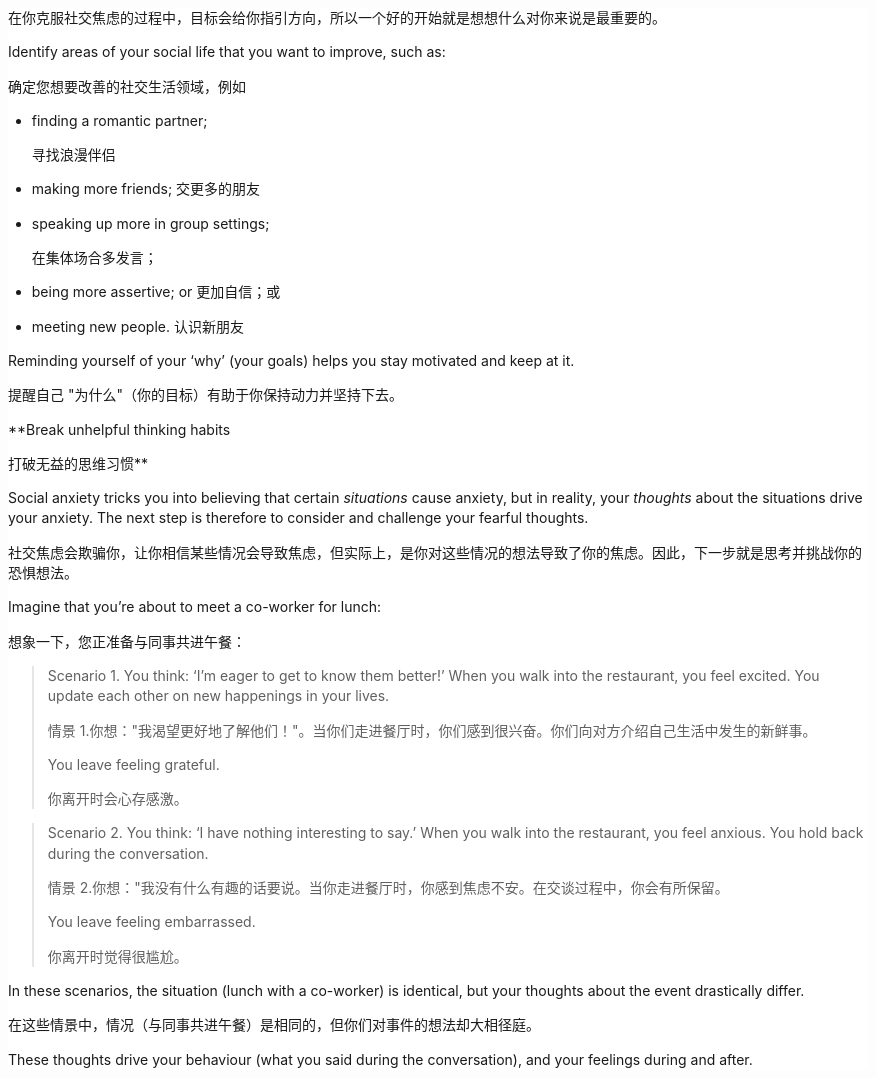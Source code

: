 在你克服社交焦虑的过程中，目标会给你指引方向，所以一个好的开始就是想想什么对你来说是最重要的。  

Identify areas of your social life that you want to improve, such as:  

确定您想要改善的社交生活领域，例如

-   finding a romantic partner;  
    
    寻找浪漫伴侣
-   making more friends; 交更多的朋友
-   speaking up more in group settings;  
    
    在集体场合多发言；
-   being more assertive; or 更加自信；或
-   meeting new people. 认识新朋友

Reminding yourself of your ‘why’ (your goals) helps you stay motivated and keep at it.  

提醒自己 "为什么"（你的目标）有助于你保持动力并坚持下去。

**Break unhelpful thinking habits  

打破无益的思维习惯**

Social anxiety tricks you into believing that certain _situations_ cause anxiety, but in reality, your _thoughts_ about the situations drive your anxiety. The next step is therefore to consider and challenge your fearful thoughts.  

社交焦虑会欺骗你，让你相信某些情况会导致焦虑，但实际上，是你对这些情况的想法导致了你的焦虑。因此，下一步就是思考并挑战你的恐惧想法。

Imagine that you’re about to meet a co-worker for lunch:  

想象一下，您正准备与同事共进午餐：

> Scenario 1. You think: ‘I’m eager to get to know them better!’ When you walk into the restaurant, you feel excited. You update each other on new happenings in your lives.  
> 
> 情景 1.你想："我渴望更好地了解他们！"。当你们走进餐厅时，你们感到很兴奋。你们向对方介绍自己生活中发生的新鲜事。  
> 
> You leave feeling grateful.  
> 
> 你离开时会心存感激。

> Scenario 2. You think: ‘I have nothing interesting to say.’ When you walk into the restaurant, you feel anxious. You hold back during the conversation.  
> 
> 情景 2.你想："我没有什么有趣的话要说。当你走进餐厅时，你感到焦虑不安。在交谈过程中，你会有所保留。  
> 
> You leave feeling embarrassed.  
> 
> 你离开时觉得很尴尬。

In these scenarios, the situation (lunch with a co-worker) is identical, but your thoughts about the event drastically differ.  

在这些情景中，情况（与同事共进午餐）是相同的，但你们对事件的想法却大相径庭。  

These thoughts drive your behaviour (what you said during the conversation), and your feelings during and after.  
